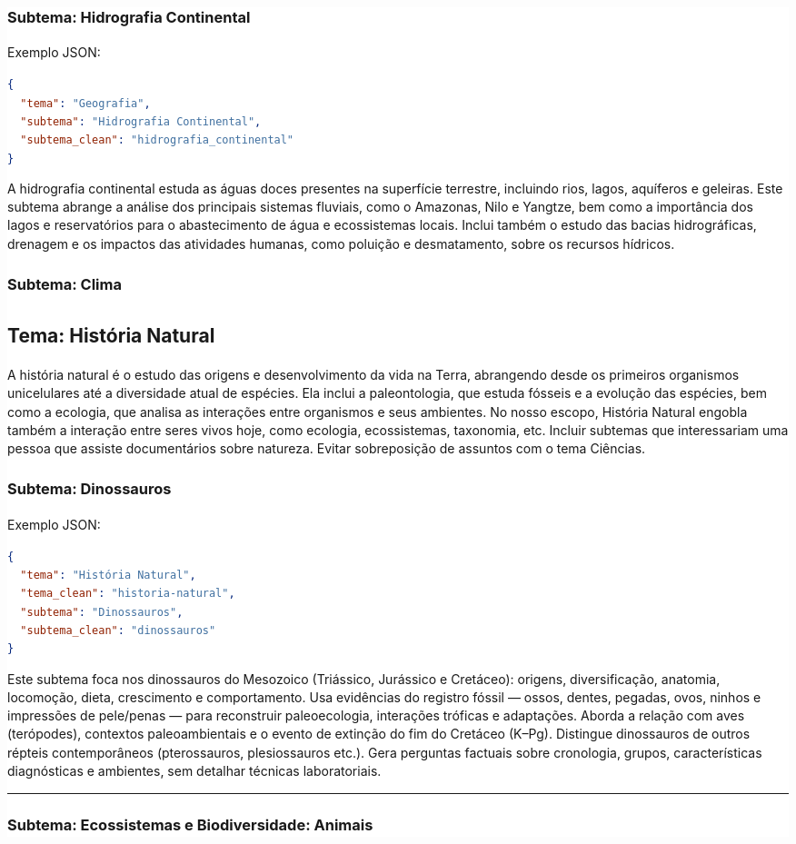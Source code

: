 ### Subtema: Hidrografia Continental

Exemplo JSON:

```json
{
  "tema": "Geografia",
  "subtema": "Hidrografia Continental",
  "subtema_clean": "hidrografia_continental"
}
```

A hidrografia continental estuda as águas doces presentes na superfície terrestre, incluindo rios, lagos, aquíferos e geleiras. Este subtema abrange a análise dos principais sistemas fluviais, como o Amazonas, Nilo e Yangtze, bem como a importância dos lagos e reservatórios para o abastecimento de água e ecossistemas locais. Inclui também o estudo das bacias hidrográficas, drenagem e os impactos das atividades humanas, como poluição e desmatamento, sobre os recursos hídricos.

### Subtema: Clima

## Tema: História Natural

A história natural é o estudo das origens e desenvolvimento da vida na Terra, abrangendo desde os primeiros organismos unicelulares até a diversidade atual de espécies. Ela inclui a paleontologia, que estuda fósseis e a evolução das espécies, bem como a ecologia, que analisa as interações entre organismos e seus ambientes. No nosso escopo, História Natural engobla também a interação entre seres vivos hoje, como ecologia, ecossistemas, taxonomia, etc. Incluir subtemas que interessariam uma pessoa que assiste documentários sobre natureza. Evitar sobreposição de assuntos com o tema Ciências.

### Subtema: Dinossauros

Exemplo JSON:

```json
{
  "tema": "História Natural",
  "tema_clean": "historia-natural",
  "subtema": "Dinossauros",
  "subtema_clean": "dinossauros"
}
```

Este subtema foca nos dinossauros do Mesozoico (Triássico, Jurássico e Cretáceo): origens, diversificação, anatomia, locomoção, dieta, crescimento e comportamento. Usa evidências do registro fóssil — ossos, dentes, pegadas, ovos, ninhos e impressões de pele/penas — para reconstruir paleoecologia, interações tróficas e adaptações. Aborda a relação com aves (terópodes), contextos paleoambientais e o evento de extinção do fim do Cretáceo (K–Pg). Distingue dinossauros de outros répteis contemporâneos (pterossauros, plesiossauros etc.). Gera perguntas factuais sobre cronologia, grupos, características diagnósticas e ambientes, sem detalhar técnicas laboratoriais.

---

### Subtema: Ecossistemas e Biodiversidade: Animais
